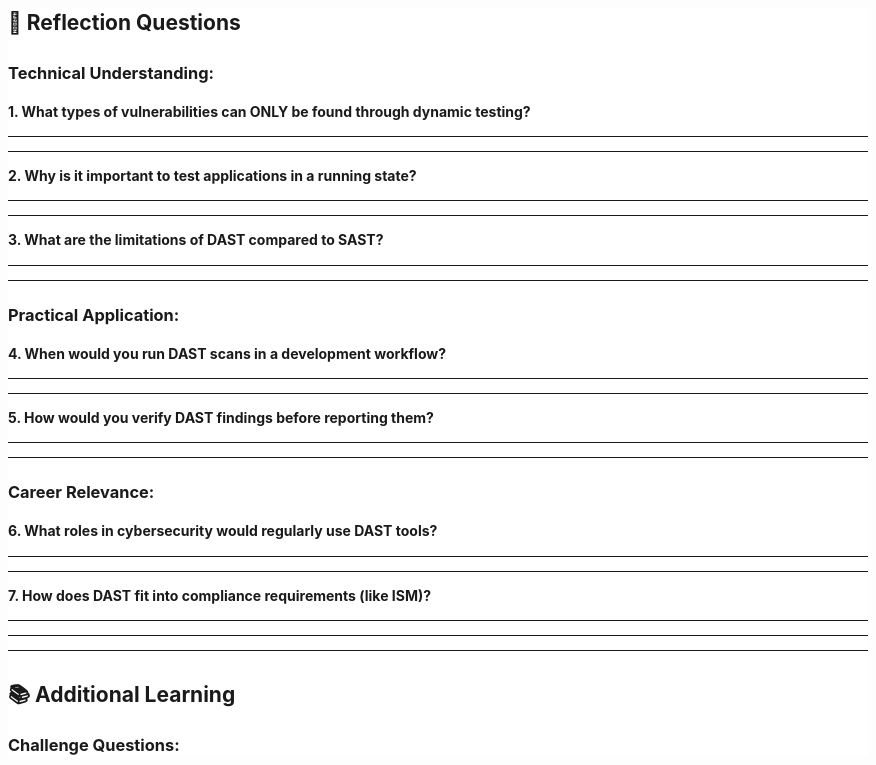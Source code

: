 ## 🎯 Reflection Questions

### Technical Understanding:

**1. What types of vulnerabilities can ONLY be found through dynamic testing?**

---

---

**2. Why is it important to test applications in a running state?**

---

---

**3. What are the limitations of DAST compared to SAST?**

---

---

### Practical Application:

**4. When would you run DAST scans in a development workflow?**

---

---

**5. How would you verify DAST findings before reporting them?**

---

---

### Career Relevance:

**6. What roles in cybersecurity would regularly use DAST tools?**

---

---

**7. How does DAST fit into compliance requirements (like ISM)?**

---

---

---

## 📚 Additional Learning

### Challenge Questions:
